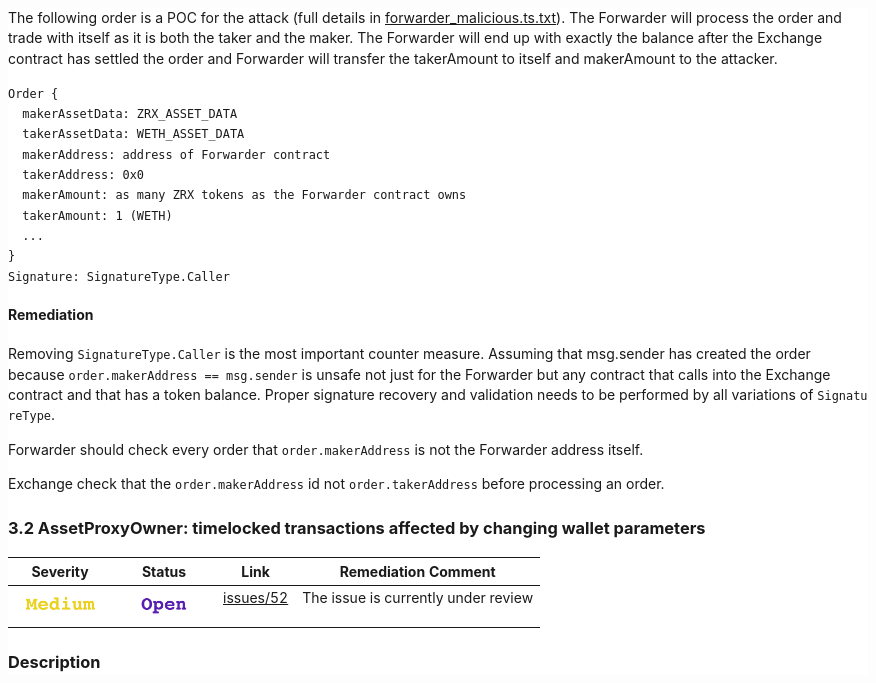 The following order is a POC for the attack (full details in [forwarder_malicious.ts.txt](https://github.com/ConsenSys/0x_audit_2018-07-23/files/2322170/forwarder_malicious.ts.txt)). The Forwarder will process the order and trade with itself as it is both the taker and the maker. The Forwarder will end up with exactly the balance after the Exchange contract has settled the order and Forwarder will transfer the takerAmount to itself and makerAmount to the attacker. 

```
Order {
  makerAssetData: ZRX_ASSET_DATA 
  takerAssetData: WETH_ASSET_DATA
  makerAddress: address of Forwarder contract
  takerAddress: 0x0 
  makerAmount: as many ZRX tokens as the Forwarder contract owns
  takerAmount: 1 (WETH)
  ...
}
Signature: SignatureType.Caller
```

#### Remediation 

Removing `SignatureType.Caller` is the most important counter measure. Assuming that msg.sender has created the order because `order.makerAddress == msg.sender` is unsafe not just for the Forwarder but any contract that calls into the Exchange contract and that has a token balance. Proper signature recovery and validation needs to be performed by all variations of `SignatureType`. 

Forwarder should check every order that `order.makerAddress` is not the Forwarder address itself. 

Exchange check that the `order.makerAddress` id not `order.takerAddress` before processing an order.  

### 3.2 AssetProxyOwner: timelocked transactions affected by changing wallet parameters 

| Severity  | Status | Link | Remediation Comment |
| ------------- | ------------- | ------------- | ------------- |
| <img height="30px" src="static-content/medium.png"/> |  <img height="30px" src="static-content/open.png"/> | [ issues/52](https://github.com/ConsenSys/0x_audit_2018-07-23/issues/52)| The issue is currently under review |


### Description
